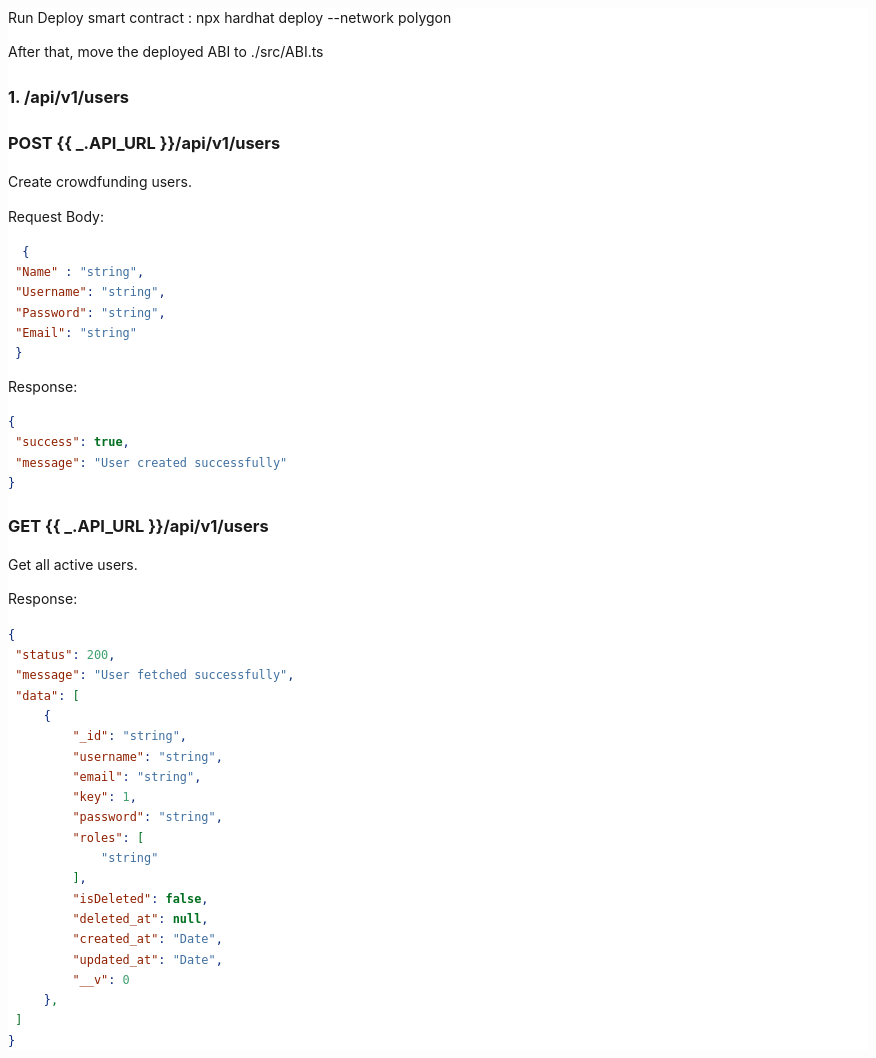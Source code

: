 
Run Deploy smart contract : npx hardhat deploy --network polygon

After that, move the deployed ABI to ./src/ABI.ts



### 1. /api/v1/users
### **POST  {{ _.API_URL }}/api/v1/users**
   Create crowdfunding users.

   Request Body:
   ```json
     {
  	"Name" : "string",
    "Username": "string",
    "Password": "string",
    "Email": "string"
    }
   ```

   Response:
   ```json
   {
	"success": true,
	"message": "User created successfully"
   }  
   ```

### **GET {{ _.API_URL }}/api/v1/users**
   Get all active users.

   Response:
   ```json
   {
	"status": 200,
	"message": "User fetched successfully",
	"data": [
		{
			"_id": "string",
			"username": "string",
			"email": "string",
			"key": 1,
			"password": "string",
			"roles": [
				"string"
			],
			"isDeleted": false,
			"deleted_at": null,
			"created_at": "Date",
			"updated_at": "Date",
			"__v": 0
		},
	]
}
   ```
